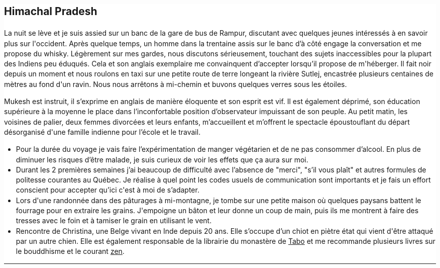 
## Himachal Pradesh

La nuit se lève et je suis assied sur un banc de la gare de bus de Rampur, discutant avec quelques jeunes intéressés à en savoir plus sur l'occident. Après quelque temps, un homme dans la trentaine assis sur le banc d’à côté engage la conversation et me propose du whisky. Légèrement sur mes gardes, nous discutons sérieusement, touchant des sujets inaccessibles pour la plupart des Indiens peu éduqués. Cela et son anglais exemplaire me convainquent d’accepter lorsqu’il propose de m'héberger. Il fait noir depuis un moment et nous roulons en taxi sur une petite route de terre longeant la rivière Sutlej, encastrée plusieurs centaines de mètres au fond d'un ravin. Nous nous arrêtons à mi-chemin et buvons quelques verres sous les étoiles.

Mukesh est instruit, il s’exprime en anglais de manière éloquente et son esprit est vif. Il est également déprimé, son éducation supérieure à la moyenne le place dans l’inconfortable position d’observateur impuissant de son peuple. Au petit matin, les voisines de palier, deux femmes divorcées et leurs enfants, m’accueillent et m’offrent le spectacle époustouflant du départ désorganisé d'une famille indienne pour l’école et le travail.

<iframe class="embeded" width="100%" height="166" scrolling="no" frameborder="no" src="https://w.soundcloud.com/player/?url=https%3A//api.soundcloud.com/tracks/206297808&amp;color=ff5500&amp;auto_play=false&amp;hide_related=false&amp;show_comments=false&amp;show_user=false&amp;show_reposts=false"></iframe>

<iframe class="embeded" width="100%" height="166" scrolling="no" frameborder="no" src="https://w.soundcloud.com/player/?url=https%3A//api.soundcloud.com/tracks/206297805&amp;color=ff5500&amp;auto_play=false&amp;hide_related=false&amp;show_comments=false&amp;show_user=false&amp;show_reposts=false"></iframe>

<iframe class="embeded" width="100%" height="166" scrolling="no" frameborder="no" src="https://w.soundcloud.com/player/?url=https%3A//api.soundcloud.com/tracks/206297807&amp;color=ff5500&amp;auto_play=false&amp;hide_related=false&amp;show_comments=false&amp;show_user=false&amp;show_reposts=false"></iframe>

<iframe class="embeded" width="100%" height="166" scrolling="no" frameborder="no" src="https://w.soundcloud.com/player/?url=https%3A//api.soundcloud.com/tracks/206297802&amp;color=ff5500&amp;auto_play=false&amp;hide_related=false&amp;show_comments=false&amp;show_user=false&amp;show_reposts=false"></iframe>

- Pour la durée du voyage je vais faire l’expérimentation de manger végétarien et de ne pas consommer d’alcool. En plus de diminuer les risques d’être malade, je suis curieux de voir les effets que ça aura sur moi.
- Durant les 2 premières semaines j’ai beaucoup de difficulté avec l’absence de "merci", "s’il vous plaît" et autres formules de politesse courantes au Québec. Je réalise à quel point les codes usuels de communication sont importants et je fais un effort conscient pour accepter qu’ici c'est à moi de s’adapter.
- Lors d'une randonnée dans des pâturages à mi-montagne, je tombe sur une petite maison où quelques paysans battent le fourrage pour en extraire les grains. J'empoigne un bâton et leur donne un coup de main, puis ils me montrent à faire des tresses avec le foin et à tamiser le grain en utilisant le vent.
- Rencontre de Christina, une Belge vivant en Inde depuis 20 ans. Elle s’occupe d’un chiot en piètre état qui vient d'être attaqué par un autre chien. Elle est également responsable de la librairie du monastère de [Tabo](https://en.wikipedia.org/wiki/Tabo,_Himachal_Pradesh) et me recommande plusieurs livres sur le bouddhisme et le courant [zen](https://en.wikipedia.org/wiki/Zen).

---